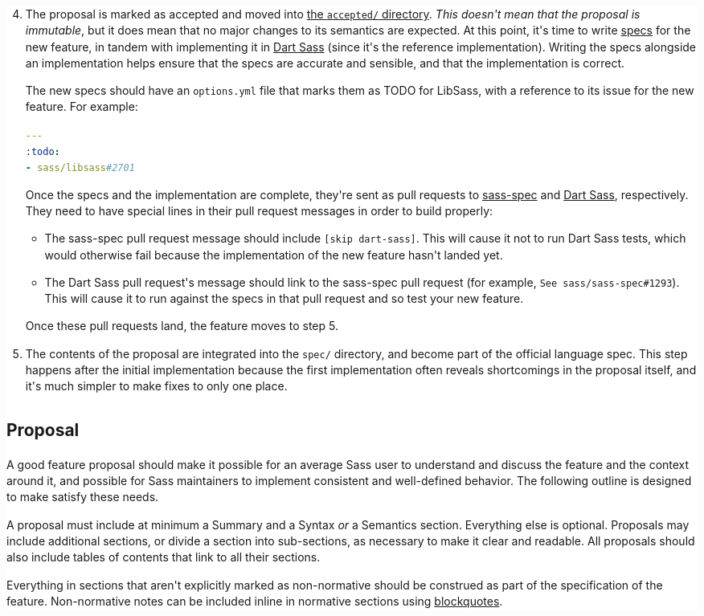    [versioning policy]: README.md#versioning-policy

4. The proposal is marked as accepted and moved into [the `accepted/`
   directory][]. *This doesn't mean that the proposal is immutable*, but it does
   mean that no major changes to its semantics are expected. At this point, it's
   time to write [specs][] for the new feature, in tandem with implementing it
   in [Dart Sass][] (since it's the reference implementation). Writing the specs
   alongside an implementation helps ensure that the specs are accurate and
   sensible, and that the implementation is correct.

   [the `accepted/` directory]: accepted
   [specs]: https://github.com/sass/sass-spec
   [Dart Sass]: https://github.com/sass/dart-sass

   The new specs should have an `options.yml` file that marks them as TODO for
   LibSass, with a reference to its issue for the new feature. For example:

   ```yaml
   ---
   :todo:
   - sass/libsass#2701
   ```

   Once the specs and the implementation are complete, they're sent as pull
   requests to [sass-spec][] and [Dart Sass][], respectively. They need to have
   special lines in their pull request messages in order to build properly:

   [sass-spec]: https://github.com/sass/sass-spec

   * The sass-spec pull request message should include `[skip dart-sass]`. This
     will cause it not to run Dart Sass tests, which would otherwise fail
     because the implementation of the new feature hasn't landed yet.

   * The Dart Sass pull request's message should link to the sass-spec pull
     request (for example, `See sass/sass-spec#1293`). This will cause it to run
     against the specs in that pull request and so test your new feature.

   Once these pull requests land, the feature moves to step 5.

5. The contents of the proposal are integrated into the `spec/` directory, and
   become part of the official language spec. This step happens after the
   initial implementation because the first implementation often reveals
   shortcomings in the proposal itself, and it's much simpler to make fixes to
   only one place.

## Proposal

A good feature proposal should make it possible for an average Sass user to
understand and discuss the feature and the context around it, and possible for
Sass maintainers to implement consistent and well-defined behavior. The
following outline is designed to make satisfy these needs.

A proposal must include at minimum a Summary and a Syntax *or* a Semantics
section. Everything else is optional. Proposals may include additional sections,
or divide a section into sub-sections, as necessary to make it clear and
readable. All proposals should also include tables of contents that link to all
their sections.

Everything in sections that aren't explicitly marked as non-normative should be
construed as part of the specification of the feature. Non-normative notes can
be included inline in normative sections using [blockquotes][].


[full process]: #process
[fast-track process]: #fast-track
   [the issue tracker]: https://github.com/sass/sass/issues
   [Planned]: https://github.com/sass/sass/labels/Planned
   [sass/sass]: https://github.com/sass/sass
   [@SassCSS]: https://twitter.com/SassCSS
[blockquotes]: https://daringfireball.net/projects/markdown/syntax#blockquote
  [min-max background]: https://github.com/sass/sass/blob/main/accepted/min-max.md#background
  [Escapes in Identifiers]: accepted/identifier-escapes.md#summary
  [min-max design]: accepted/min-max.md#design-decisions
  [Backus-Naur form]: https://en.wikipedia.org/wiki/Backus%E2%80%93Naur_form
  [Range-Context Media Features]: accepted/media-ranges.md
  [css-imports semantics]: accepted/css-imports.md#semantics
  [Dart Sass's compatibility policy]: https://github.com/sass/dart-sass#compatibility-policy
  [css-imports deprecation]: https://github.com/sass/dart-sass#compatibility-policy
[declaration merging]: https://www.typescriptlang.org/docs/handbook/declaration-merging.html
[fast track]: #fast-track